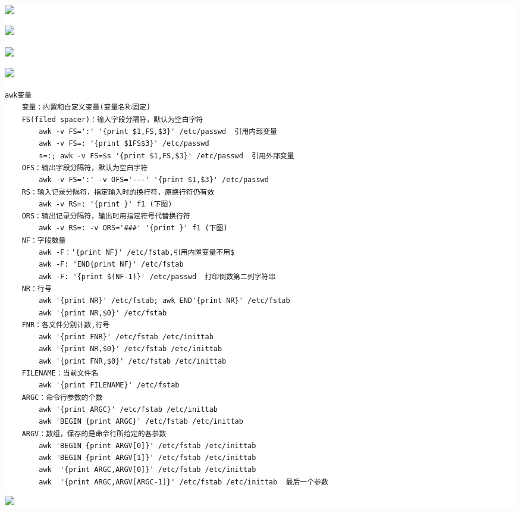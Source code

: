 ![][1]




![][2]




![][3]




![][4]




    awk变量
        变量：内置和自定义变量(变量名称固定)
        FS(filed spacer)：输入字段分隔符，默认为空白字符
            awk -v FS=':' '{print $1,FS,$3}' /etc/passwd  引用内部变量
            awk -v FS=: '{print $1FS$3}' /etc/passwd
            s=:; awk -v FS=$s '{print $1,FS,$3}' /etc/passwd  引用外部变量
        OFS：输出字段分隔符，默认为空白字符
            awk -v FS=':' -v OFS='---' '{print $1,$3}' /etc/passwd
        RS：输入记录分隔符，指定输入时的换行符，原换行符仍有效
            awk -v RS=: '{print }' f1 (下图)
        ORS：输出记录分隔符，输出时用指定符号代替换行符
            awk -v RS=: -v ORS='###' '{print }' f1 (下图)
        NF：字段数量
            awk -F：'{print NF}' /etc/fstab,引用内置变量不用$
            awk -F: 'END{print NF}' /etc/fstab
            awk -F: '{print $(NF-1)}' /etc/passwd  打印倒数第二列字符串
        NR：行号
            awk '{print NR}' /etc/fstab; awk END'{print NR}' /etc/fstab
            awk '{print NR,$0}' /etc/fstab
        FNR：各文件分别计数,行号
            awk '{print FNR}' /etc/fstab /etc/inittab
            awk '{print NR,$0}' /etc/fstab /etc/inittab
            awk '{print FNR,$0}' /etc/fstab /etc/inittab
        FILENAME：当前文件名
            awk '{print FILENAME}' /etc/fstab
        ARGC：命令行参数的个数
            awk '{print ARGC}' /etc/fstab /etc/inittab
            awk 'BEGIN {print ARGC}' /etc/fstab /etc/inittab
        ARGV：数组，保存的是命令行所给定的各参数
            awk 'BEGIN {print ARGV[0]}' /etc/fstab /etc/inittab
            awk 'BEGIN {print ARGV[1]}' /etc/fstab /etc/inittab
            awk  '{print ARGC,ARGV[0]}' /etc/fstab /etc/inittab
            awk  '{print ARGC,ARGV[ARGC-1]}' /etc/fstab /etc/inittab  最后一个参数

![][5]


[0]: http://www.jianshu.com/p/65d82a34e72d
[1]: ./img/6044565-cd1f25f2271b7fdc.png
[2]: ./img/6044565-5748f95cc6c52557.png
[3]: ./img/6044565-cc2fcc1fac9451d1.png
[4]: ./img/6044565-3d3b702f294332c1.png
[5]: ./img/6044565-58cf7885a9689adc.png
[6]: ./img/6044565-0bb835437eaa2576.png
[7]: ./img/6044565-ef8a3951ecacfa3a.png
[8]: ./img/6044565-1c104aae5cfefe59.png
[9]: ./img/6044565-5402ed4b88df6661.png
[10]: ./img/6044565-22daea6d870fd449.png
[11]: ./img/6044565-c531192933b8cbb5.png
[12]: ./img/6044565-29fbc3d4e19168e4.png
[13]: ./img/6044565-edd1bba251c1205c.png
[14]: ./img/6044565-6f61b6c53062ebc6.png
[15]: ./img/6044565-d53714c5d30ab69b.png
[16]: ./img/6044565-502303320ffb83b9.png
[17]: ./img/6044565-a59ffd2667d5d14f.png
[18]: ./img/6044565-fcf6fb6a4e52e06f.png
[19]: ./img/6044565-985d845670e56b6a.png
[20]: ./img/6044565-6200ab9a7381049d.png
[21]: ./img/6044565-5ac78031b92c2ecb.png
[22]: ./img/6044565-87374dc819c05f89.png
[23]: ./img/6044565-7c1df7fb7829e4a0.png
[24]: ./img/6044565-bd692ea5ac579eb2.png
[25]: ./img/6044565-77f332fef50230ee.png
[26]: ./img/6044565-14b1caed7942357c.png
[27]: ./img/6044565-6d7c8c9178720232.png
[28]: ./img/6044565-80c07a1dbaf143b5.png
[29]: ./img/6044565-59b3110b404172b1.png
[30]: ./img/6044565-1893bf98a90f9123.png
[31]: ./img/6044565-95249325047171ce.png
[32]: ./img/6044565-58b189ed8a77365a.png
[33]: ./img/6044565-de340005bedcaf48.png
[34]: ./img/6044565-7172421762e14b76.png
[35]: ./img/6044565-071af2f7f9295b85.png
[36]: ./img/6044565-aa309b05346e2133.png
[37]: ./img/6044565-3718bb4daed93690.png
[38]: ./img/6044565-a48801bdf6514b08.png